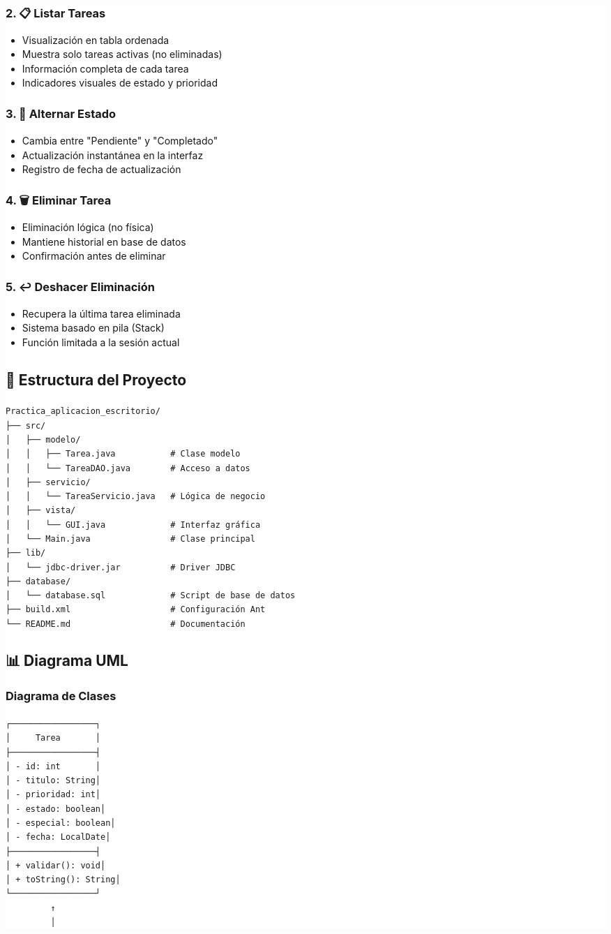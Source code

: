 ### 2. 📋 Listar Tareas
- Visualización en tabla ordenada
- Muestra solo tareas activas (no eliminadas)
- Información completa de cada tarea
- Indicadores visuales de estado y prioridad

### 3. 🔄 Alternar Estado
- Cambia entre "Pendiente" y "Completado"
- Actualización instantánea en la interfaz
- Registro de fecha de actualización

### 4. 🗑️ Eliminar Tarea
- Eliminación lógica (no física)
- Mantiene historial en base de datos
- Confirmación antes de eliminar

### 5. ↩️ Deshacer Eliminación
- Recupera la última tarea eliminada
- Sistema basado en pila (Stack)
- Función limitada a la sesión actual

## 📁 Estructura del Proyecto

```
Practica_aplicacion_escritorio/
├── src/
│   ├── modelo/
│   │   ├── Tarea.java           # Clase modelo
│   │   └── TareaDAO.java        # Acceso a datos
│   ├── servicio/
│   │   └── TareaServicio.java   # Lógica de negocio
│   ├── vista/
│   │   └── GUI.java             # Interfaz gráfica
│   └── Main.java                # Clase principal
├── lib/
│   └── jdbc-driver.jar          # Driver JDBC
├── database/
│   └── database.sql             # Script de base de datos
├── build.xml                    # Configuración Ant
└── README.md                    # Documentación
```

## 📊 Diagrama UML

### Diagrama de Clases

```
┌─────────────────┐
│     Tarea       │
├─────────────────┤
│ - id: int       │
│ - titulo: String│
│ - prioridad: int│
│ - estado: boolean│
│ - especial: boolean│
│ - fecha: LocalDate│
├─────────────────┤
│ + validar(): void│
│ + toString(): String│
└─────────────────┘
         ↑
         │
```